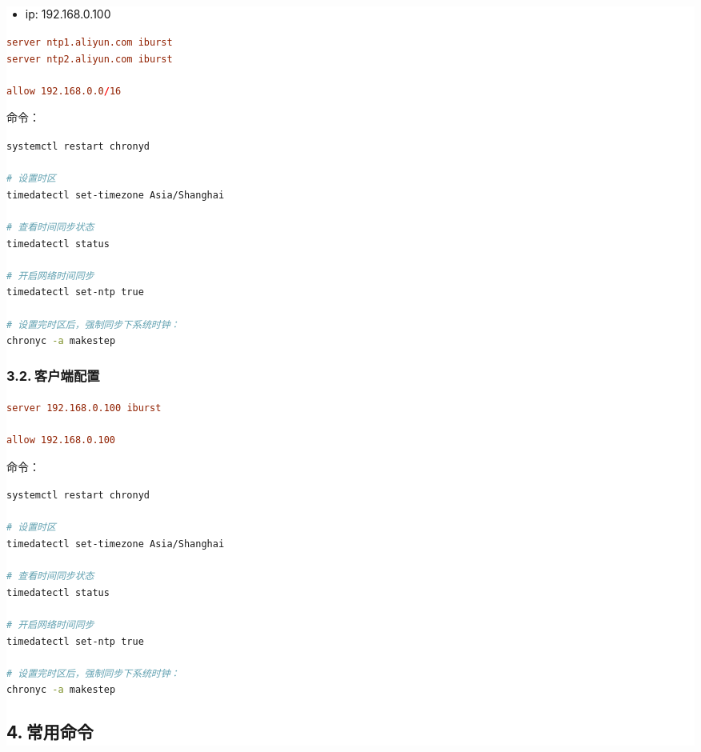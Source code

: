 - ip: 192.168.0.100

```conf
server ntp1.aliyun.com iburst 
server ntp2.aliyun.com iburst

allow 192.168.0.0/16
```

命令：

```sh
systemctl restart chronyd

# 设置时区
timedatectl set-timezone Asia/Shanghai

# 查看时间同步状态
timedatectl status

# 开启网络时间同步
timedatectl set-ntp true

# 设置完时区后，强制同步下系统时钟：
chronyc -a makestep
```

### 3.2. 客户端配置

```conf
server 192.168.0.100 iburst 

allow 192.168.0.100
```

命令：

```sh
systemctl restart chronyd

# 设置时区
timedatectl set-timezone Asia/Shanghai

# 查看时间同步状态
timedatectl status

# 开启网络时间同步
timedatectl set-ntp true

# 设置完时区后，强制同步下系统时钟：
chronyc -a makestep
```

## 4. 常用命令
